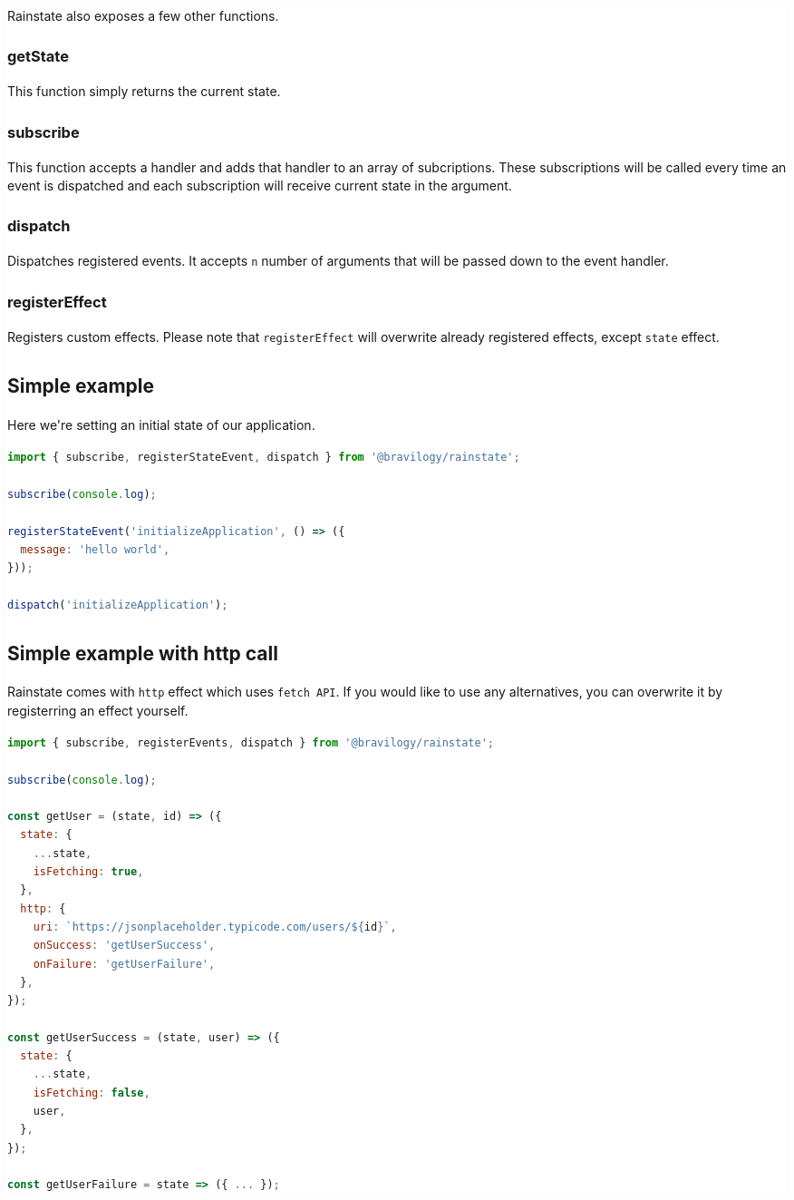 Rainstate also exposes a few other functions.

### getState
This function simply returns the current state.

### subscribe
This function accepts a handler and adds that handler to an array of subcriptions. These subscriptions will be called every time an event is dispatched and each subscription will receive current state in the argument.

### dispatch
Dispatches registered events. It accepts `n` number of arguments that will be passed down to the event handler.

### registerEffect
Registers custom effects. Please note that `registerEffect` will overwrite already registered effects, except `state` effect.

## Simple example
Here we're setting an initial state of our application.
```js
import { subscribe, registerStateEvent, dispatch } from '@bravilogy/rainstate';

subscribe(console.log);

registerStateEvent('initializeApplication', () => ({
  message: 'hello world',
}));

dispatch('initializeApplication');
```

## Simple example with http call
Rainstate comes with `http` effect which uses `fetch API`. If you would like to use any alternatives, you can overwrite it by registerring an effect yourself.
```js
import { subscribe, registerEvents, dispatch } from '@bravilogy/rainstate';

subscribe(console.log);

const getUser = (state, id) => ({
  state: {
    ...state,
    isFetching: true,
  },
  http: {
    uri: `https://jsonplaceholder.typicode.com/users/${id}`,
    onSuccess: 'getUserSuccess',
    onFailure: 'getUserFailure',
  },
});

const getUserSuccess = (state, user) => ({
  state: {
    ...state,
    isFetching: false,
    user,
  },
});

const getUserFailure = state => ({ ... });

```